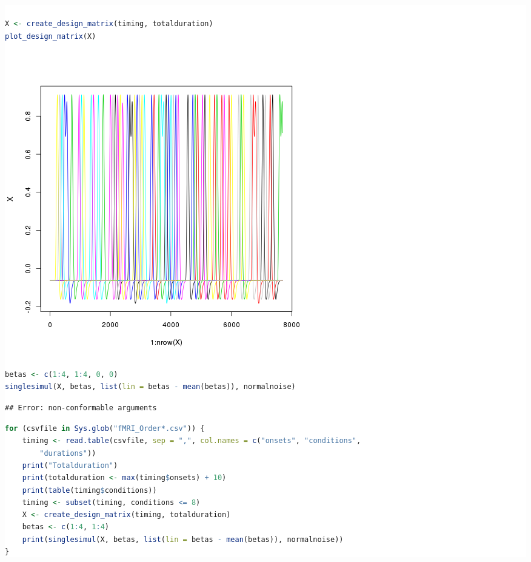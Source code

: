 ```r

X <- create_design_matrix(timing, totalduration)
plot_design_matrix(X)
```

![plot of chunk unnamed-chunk-7](figure/unnamed-chunk-72.png) 




```r
betas <- c(1:4, 1:4, 0, 0)
singlesimul(X, betas, list(lin = betas - mean(betas)), normalnoise)
```

```
## Error: non-conformable arguments
```



```r
for (csvfile in Sys.glob("fMRI_Order*.csv")) {
    timing <- read.table(csvfile, sep = ",", col.names = c("onsets", "conditions", 
        "durations"))
    print("Totalduration")
    print(totalduration <- max(timing$onsets) + 10)
    print(table(timing$conditions))
    timing <- subset(timing, conditions <= 8)
    X <- create_design_matrix(timing, totalduration)
    betas <- c(1:4, 1:4)
    print(singlesimul(X, betas, list(lin = betas - mean(betas)), normalnoise))
}
```
